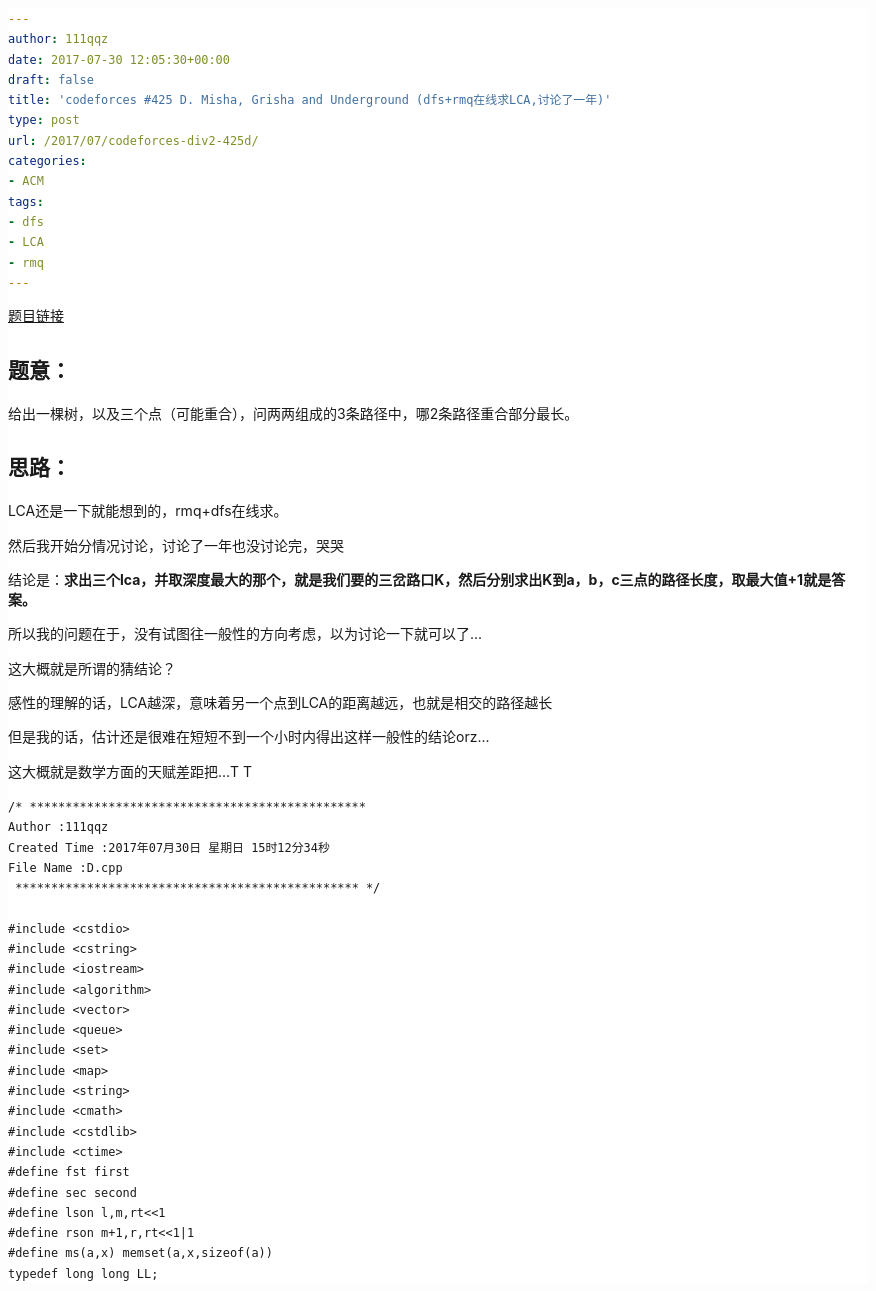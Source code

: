 ```yaml
---
author: 111qqz
date: 2017-07-30 12:05:30+00:00
draft: false
title: 'codeforces #425 D. Misha, Grisha and Underground (dfs+rmq在线求LCA,讨论了一年)'
type: post
url: /2017/07/codeforces-div2-425d/
categories:
- ACM
tags:
- dfs
- LCA
- rmq
---
```


[题目链接](http://codeforces.com/contest/832/problem/D)


## 题意：


给出一棵树，以及三个点（可能重合），问两两组成的3条路径中，哪2条路径重合部分最长。


## 思路：


LCA还是一下就能想到的，rmq+dfs在线求。

然后我开始分情况讨论，讨论了一年也没讨论完，哭哭

结论是：**求出三个lca，并取深度最大的那个，就是我们要的三岔路口K，然后分别求出K到a，b，c三点的路径长度，取最大值+1就是答案。**

所以我的问题在于，没有试图往一般性的方向考虑，以为讨论一下就可以了...

这大概就是所谓的猜结论？

感性的理解的话，LCA越深，意味着另一个点到LCA的距离越远，也就是相交的路径越长

但是我的话，估计还是很难在短短不到一个小时内得出这样一般性的结论orz...

这大概就是数学方面的天赋差距把...T T

    
    /* ***********************************************
    Author :111qqz
    Created Time :2017年07月30日 星期日 15时12分34秒
    File Name :D.cpp
     ************************************************ */
    
    #include <cstdio>
    #include <cstring>
    #include <iostream>
    #include <algorithm>
    #include <vector>
    #include <queue>
    #include <set>
    #include <map>
    #include <string>
    #include <cmath>
    #include <cstdlib>
    #include <ctime>
    #define fst first
    #define sec second
    #define lson l,m,rt<<1
    #define rson m+1,r,rt<<1|1
    #define ms(a,x) memset(a,x,sizeof(a))
    typedef long long LL;